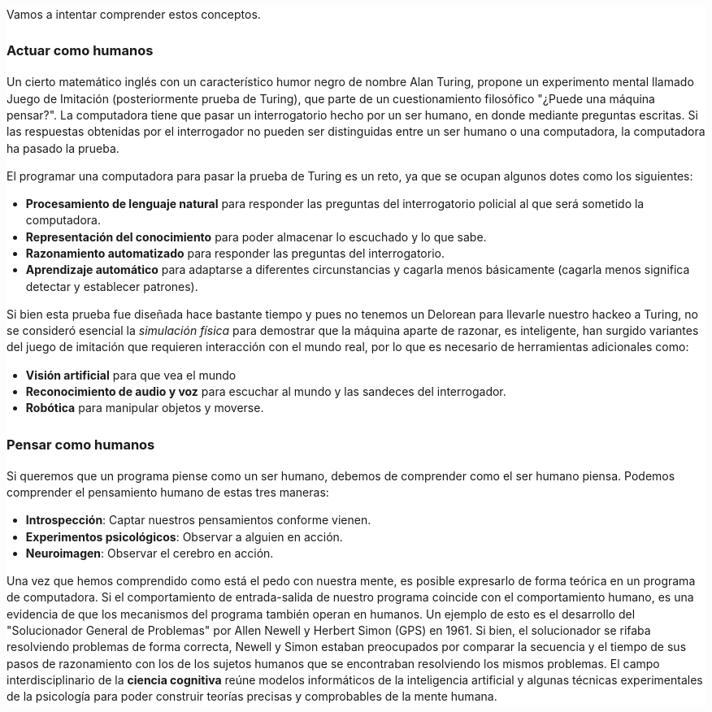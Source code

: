 Vamos a intentar comprender estos conceptos.


### Actuar como humanos

Un cierto matemático inglés con un característico humor negro de nombre Alan Turing, propone un experimento mental llamado Juego de Imitación
(posteriormente prueba de Turing), que parte de un cuestionamiento filosófico "¿Puede una máquina pensar?". La computadora tiene que pasar un interrogatorio hecho por un ser humano, en donde mediante preguntas escritas. Si las respuestas obtenidas por el interrogador no pueden ser distinguidas entre un ser humano o una computadora, 
la computadora ha pasado la prueba.

El programar una computadora para pasar la prueba de Turing es un reto, ya que se ocupan algunos dotes como los siguientes:

- **Procesamiento de lenguaje natural** para responder las preguntas del interrogatorio policial al que será sometido la computadora.
- **Representación del conocimiento** para poder almacenar lo escuchado y lo que sabe.
- **Razonamiento automatizado** para responder las preguntas del interrogatorio.
- **Aprendizaje automático** para adaptarse a diferentes circunstancias y cagarla menos básicamente (cagarla menos significa detectar y establecer patrones).

Si bien esta prueba fue diseñada hace bastante tiempo y pues no tenemos un Delorean para llevarle nuestro hackeo a Turing, no se consideró esencial la *simulación física*
para demostrar que la máquina aparte de razonar, es inteligente, han surgido variantes del juego de imitación que requieren interacción con el mundo real, por lo que
es necesario de herramientas adicionales como:

- **Visión artificial** para que vea el mundo
- **Reconocimiento de audio y voz** para escuchar al mundo y las sandeces del interrogador.
- **Robótica** para manipular objetos y moverse.

### Pensar como humanos

Si queremos que un programa piense como un ser humano, debemos de comprender como el ser humano piensa. Podemos comprender el pensamiento humano de estas tres maneras:

- **Introspección**: Captar nuestros pensamientos conforme vienen.
- **Experimentos psicológicos**: Observar a alguien en acción.
- **Neuroimagen**: Observar el cerebro en acción.

Una vez que hemos comprendido como está el pedo con nuestra mente, es posible expresarlo de forma teórica en un programa de computadora. Si el comportamiento de
entrada-salida de nuestro programa coincide con el comportamiento humano, es una evidencia de que los mecanismos del programa también operan en humanos.
Un ejemplo de esto es el desarrollo del "Solucionador General de Problemas" por Allen Newell y Herbert Simon (GPS) en 1961. Si bien, el solucionador se
rifaba resolviendo problemas de forma correcta, Newell y Simon estaban preocupados por comparar la secuencia y el tiempo de sus pasos de razonamiento
con los de los sujetos humanos que se encontraban resolviendo los mismos problemas. El campo interdisciplinario de la **ciencia cognitiva** reúne modelos
informáticos de la inteligencia artificial y algunas técnicas experimentales de la psicología para poder construir teorías precisas y comprobables de la
mente humana.
